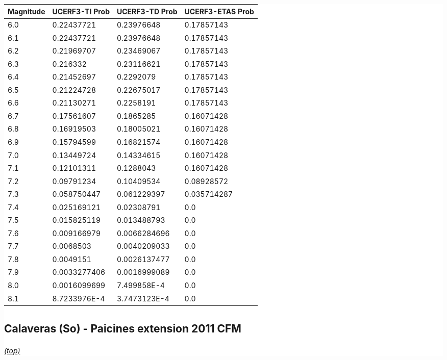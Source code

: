 | Magnitude | UCERF3-TI Prob | UCERF3-TD Prob | UCERF3-ETAS Prob |
|-----|-----|-----|-----|
| 6.0 | 0.22437721 | 0.23976648 | 0.17857143 |
| 6.1 | 0.22437721 | 0.23976648 | 0.17857143 |
| 6.2 | 0.21969707 | 0.23469067 | 0.17857143 |
| 6.3 | 0.216332 | 0.23116621 | 0.17857143 |
| 6.4 | 0.21452697 | 0.2292079 | 0.17857143 |
| 6.5 | 0.21224728 | 0.22675017 | 0.17857143 |
| 6.6 | 0.21130271 | 0.2258191 | 0.17857143 |
| 6.7 | 0.17561607 | 0.1865285 | 0.16071428 |
| 6.8 | 0.16919503 | 0.18005021 | 0.16071428 |
| 6.9 | 0.15794599 | 0.16821574 | 0.16071428 |
| 7.0 | 0.13449724 | 0.14334615 | 0.16071428 |
| 7.1 | 0.12101311 | 0.1288043 | 0.16071428 |
| 7.2 | 0.09791234 | 0.10409534 | 0.08928572 |
| 7.3 | 0.058750447 | 0.061229397 | 0.035714287 |
| 7.4 | 0.025169121 | 0.02308791 | 0.0 |
| 7.5 | 0.015825119 | 0.013488793 | 0.0 |
| 7.6 | 0.009166979 | 0.0066284696 | 0.0 |
| 7.7 | 0.0068503 | 0.0040209033 | 0.0 |
| 7.8 | 0.0049151 | 0.0026137477 | 0.0 |
| 7.9 | 0.0033277406 | 0.0016999089 | 0.0 |
| 8.0 | 0.0016099699 | 7.499858E-4 | 0.0 |
| 8.1 | 8.7233976E-4 | 3.7473123E-4 | 0.0 |

## Calaveras (So) - Paicines extension 2011 CFM
*[(top)](#table-of-contents)*
